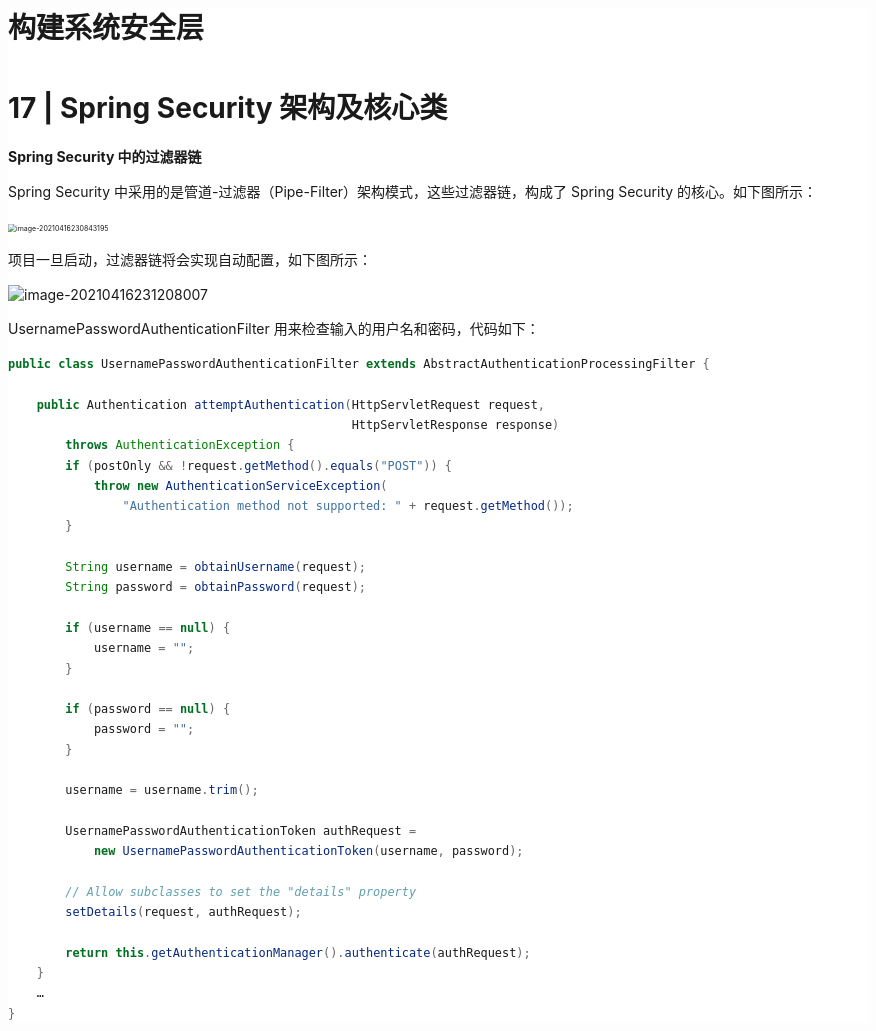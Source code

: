 # 构建系统安全层

# 17 | Spring Security 架构及核心类

**Spring Security 中的过滤器链**

Spring Security 中采用的是管道-过滤器（Pipe-Filter）架构模式，这些过滤器链，构成了 Spring Security 的核心。如下图所示：

<img src="https://technotes.oss-cn-shenzhen.aliyuncs.com/2021/images/20210416230843.png" alt="image-20210416230843195" style="zoom:50%;" />

项目一旦启动，过滤器链将会实现自动配置，如下图所示：

![image-20210416231208007](https://technotes.oss-cn-shenzhen.aliyuncs.com/2021/images/20210416231208.png)

UsernamePasswordAuthenticationFilter 用来检查输入的用户名和密码，代码如下：

```java
public class UsernamePasswordAuthenticationFilter extends AbstractAuthenticationProcessingFilter {

    public Authentication attemptAuthentication(HttpServletRequest request,
                                                HttpServletResponse response) 
        throws AuthenticationException {
        if (postOnly && !request.getMethod().equals("POST")) {
            throw new AuthenticationServiceException(
                "Authentication method not supported: " + request.getMethod());
        }
 
        String username = obtainUsername(request);
        String password = obtainPassword(request);
 
        if (username == null) {
            username = "";
        }
 
        if (password == null) {
            password = "";
        }
 
        username = username.trim();
 
        UsernamePasswordAuthenticationToken authRequest = 
            new UsernamePasswordAuthenticationToken(username, password);

        // Allow subclasses to set the "details" property
        setDetails(request, authRequest);

        return this.getAuthenticationManager().authenticate(authRequest);
    }
    …
}
```

